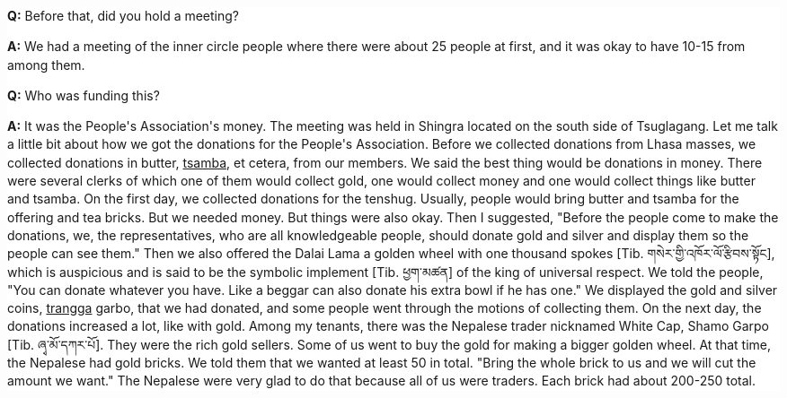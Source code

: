 **Q:**  Before that, did you hold a meeting?   

**A:**  We had a meeting of the inner circle people where there were about 25 people at first, and it was okay to have 10-15 from among them.   

**Q:**  Who was funding this?   

**A:**  It was the People's Association's money. The meeting was held in Shingra located on the south side of Tsuglagang. Let me talk a little bit about how we got the donations for the People's Association. Before we collected donations from Lhasa masses, we collected donations in butter, <a href="#" data-tooltip="[tib. རྩམ་པ] The traditional Tibetan staple food that consists of grain that is roasted (popped), usually in heated sand, and then ground into a flour.">tsamba</a>, et cetera, from our members. We said the best thing would be donations in money. There were several clerks of which one of them would collect gold, one would collect money and one would collect things like butter and tsamba. On the first day, we collected donations for the tenshug. Usually, people would bring butter and tsamba for the offering and tea bricks. But we needed money. But things were also okay. Then I suggested, "Before the people come to make the donations, we, the representatives, who are all knowledgeable people, should donate gold and silver and display them so the people can see them." Then we also offered the Dalai Lama a golden wheel with one thousand spokes [Tib. གསེར་གྱི་འཁོར་ལོ་རྩིབས་སྟོང], which is auspicious and is said to be the symbolic implement [Tib. ཕྱག་མཚན] of the king of universal respect. We told the people, "You can donate whatever you have. Like a beggar can also donate his extra bowl if he has one." We displayed the gold and silver coins, <a href="#" data-tooltip="[tib. ཏམ་ཀ] A unit in the traditional Tibetan currency system that was equal to 4 sang. Also a silver coin.">trangga</a> garbo, that we had donated, and some people went through the motions of collecting them. On the next day, the donations increased a lot, like with gold. Among my tenants, there was the Nepalese trader nicknamed White Cap, Shamo Garpo [Tib. ཞྭ་མོ་དཀར་པོ]. They were the rich gold sellers. Some of us went to buy the gold for making a bigger golden wheel. At that time, the Nepalese had gold bricks. We told them that we wanted at least 50 in total. "Bring the whole brick to us and we will cut the amount we want." The Nepalese were very glad to do that because all of us were traders. Each brick had about 200-250 total.   

